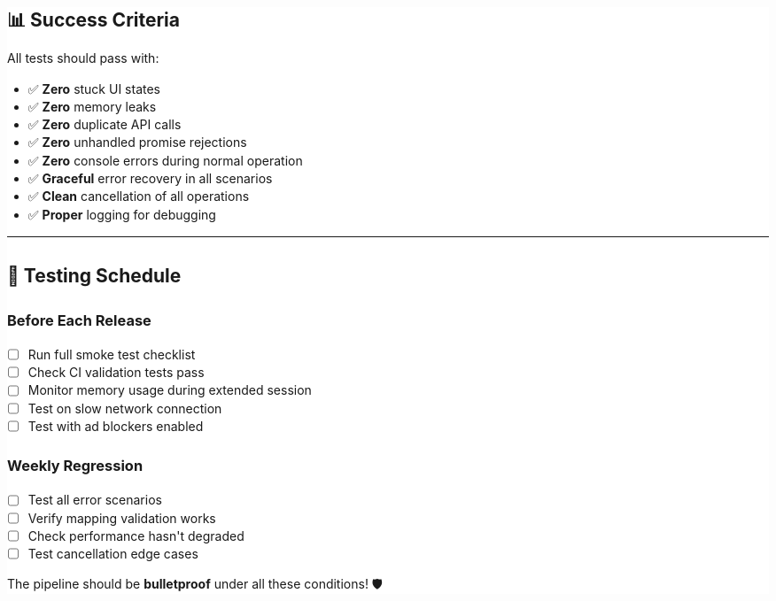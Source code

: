 ## 📊 **Success Criteria**

All tests should pass with:
- ✅ **Zero** stuck UI states
- ✅ **Zero** memory leaks
- ✅ **Zero** duplicate API calls
- ✅ **Zero** unhandled promise rejections
- ✅ **Zero** console errors during normal operation
- ✅ **Graceful** error recovery in all scenarios
- ✅ **Clean** cancellation of all operations
- ✅ **Proper** logging for debugging

---

## 🔄 **Testing Schedule**

### **Before Each Release**
- [ ] Run full smoke test checklist
- [ ] Check CI validation tests pass
- [ ] Monitor memory usage during extended session
- [ ] Test on slow network connection
- [ ] Test with ad blockers enabled

### **Weekly Regression**
- [ ] Test all error scenarios
- [ ] Verify mapping validation works
- [ ] Check performance hasn't degraded
- [ ] Test cancellation edge cases

The pipeline should be **bulletproof** under all these conditions! 🛡️
